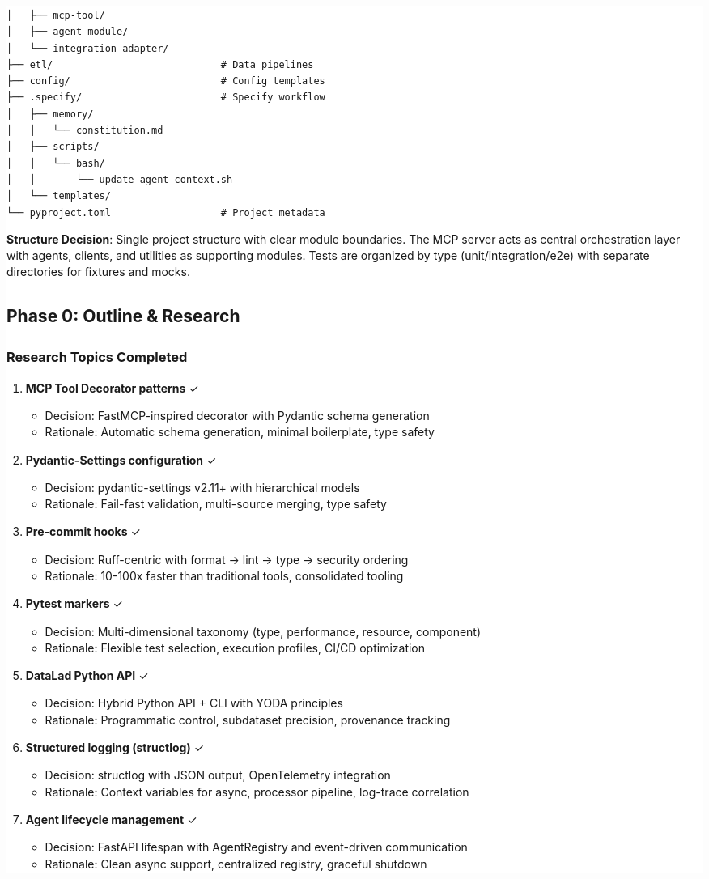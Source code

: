 ```
│   ├── mcp-tool/
│   ├── agent-module/
│   └── integration-adapter/
├── etl/                             # Data pipelines
├── config/                          # Config templates
├── .specify/                        # Specify workflow
│   ├── memory/
│   │   └── constitution.md
│   ├── scripts/
│   │   └── bash/
│   │       └── update-agent-context.sh
│   └── templates/
└── pyproject.toml                   # Project metadata
```

**Structure Decision**: Single project structure with clear module boundaries.
The MCP server acts as central orchestration layer with agents, clients, and
utilities as supporting modules. Tests are organized by type
(unit/integration/e2e) with separate directories for fixtures and mocks.

## Phase 0: Outline & Research

### Research Topics Completed

1. **MCP Tool Decorator patterns** ✓
   - Decision: FastMCP-inspired decorator with Pydantic schema generation
   - Rationale: Automatic schema generation, minimal boilerplate, type safety

2. **Pydantic-Settings configuration** ✓
   - Decision: pydantic-settings v2.11+ with hierarchical models
   - Rationale: Fail-fast validation, multi-source merging, type safety

3. **Pre-commit hooks** ✓
   - Decision: Ruff-centric with format → lint → type → security ordering
   - Rationale: 10-100x faster than traditional tools, consolidated tooling

4. **Pytest markers** ✓
   - Decision: Multi-dimensional taxonomy (type, performance, resource,
     component)
   - Rationale: Flexible test selection, execution profiles, CI/CD optimization

5. **DataLad Python API** ✓
   - Decision: Hybrid Python API + CLI with YODA principles
   - Rationale: Programmatic control, subdataset precision, provenance tracking

6. **Structured logging (structlog)** ✓
   - Decision: structlog with JSON output, OpenTelemetry integration
   - Rationale: Context variables for async, processor pipeline, log-trace
     correlation

7. **Agent lifecycle management** ✓
   - Decision: FastAPI lifespan with AgentRegistry and event-driven
     communication
   - Rationale: Clean async support, centralized registry, graceful shutdown
